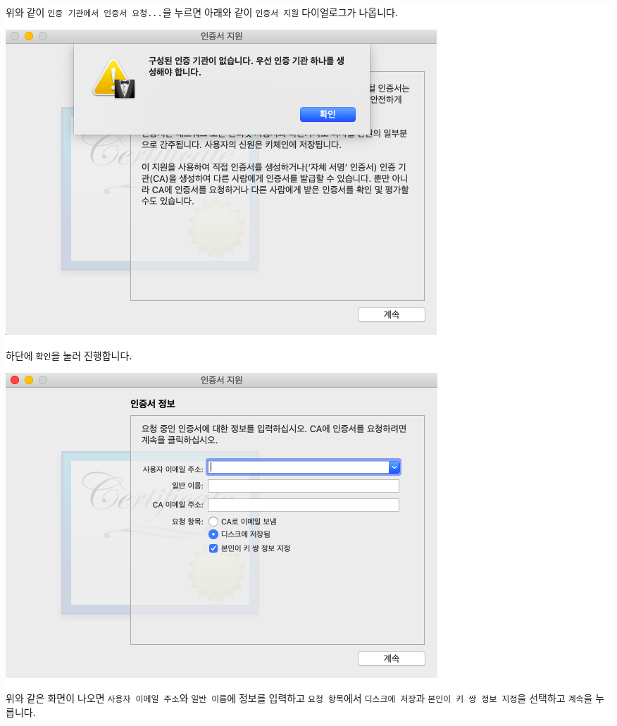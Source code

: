 위와 같이 ```인증 기관에서 인증서 요청...```을 누르면 아래와 같이 ```인증서 지원``` 다이얼로그가 나옵니다.

![키체인 접근 인증서 요청 대화상자](/assets/images/category/react-native/enroll-developer-program/ko-certification-dialog.png)

하단에 ```확인```을 눌러 진행합니다.

![키체인 접근 인증서 정보 입력](/assets/images/category/react-native/enroll-developer-program/ko-certification-info.png)

위와 같은 화면이 나오면 ```사용자 이메일 주소```와 ```일반 이름```에 정보를 입력하고 ```요청 항목```에서 ```디스크에 저장```과 ```본인이 키 쌍 정보 지정```을 선택하고 ```계속```을 누릅니다.
